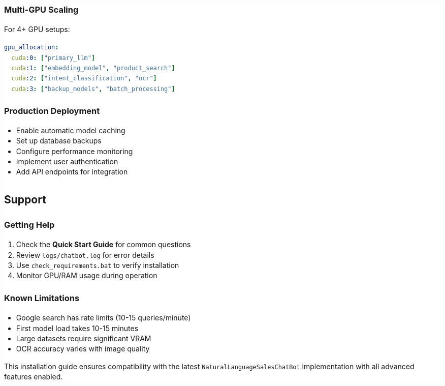 ### **Multi-GPU Scaling**
For 4+ GPU setups:
```yaml
gpu_allocation:
  cuda:0: ["primary_llm"]
  cuda:1: ["embedding_model", "product_search"]  
  cuda:2: ["intent_classification", "ocr"]
  cuda:3: ["backup_models", "batch_processing"]
```

### **Production Deployment**
- Enable automatic model caching
- Set up database backups
- Configure performance monitoring
- Implement user authentication
- Add API endpoints for integration

## Support

### **Getting Help**
1. Check the **Quick Start Guide** for common questions
2. Review `logs/chatbot.log` for error details
3. Use `check_requirements.bat` to verify installation
4. Monitor GPU/RAM usage during operation

### **Known Limitations**
- Google search has rate limits (10-15 queries/minute)
- First model load takes 10-15 minutes
- Large datasets require significant VRAM
- OCR accuracy varies with image quality

This installation guide ensures compatibility with the latest `NaturalLanguageSalesChatBot` implementation with all advanced features enabled.